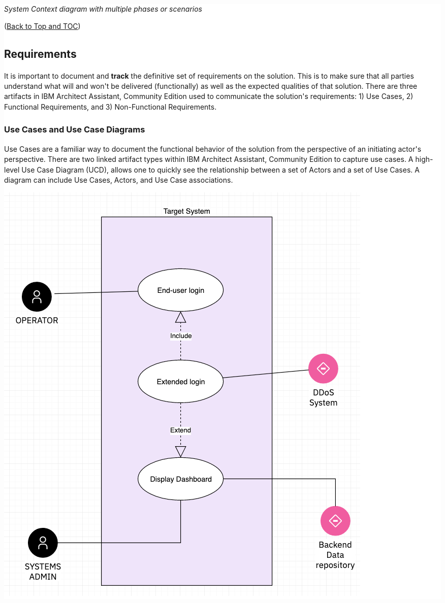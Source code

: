 *System Context diagram with multiple phases or scenarios*

([Back to Top and TOC](#ibm-it-architect-assistant-community-edition---detailed-authoring-by-artifact-type))

## Requirements
It is important to document and **track** the definitive set of requirements on the solution. This is to make sure that all parties understand what will and won't be delivered (functionally) as well as the expected qualities of that solution. There are three artifacts in IBM Architect Assistant, Community Edition used to communicate the solution's requirements: 1) Use Cases, 2) Functional Requirements, and 3) Non-Functional Requirements.


### Use Cases and Use Case Diagrams
Use Cases are a familiar way to document the functional behavior of the solution from the perspective of an initiating actor's perspective. There are two linked artifact types within IBM Architect Assistant, Community Edition to capture use cases. A high-level Use Case Diagram (UCD), allows one to quickly see the relationship between a set of Actors and a set of Use Cases. A diagram can include Use Cases, Actors, and Use Case associations.

![Use Case Diagram](../images/ucd.png)
